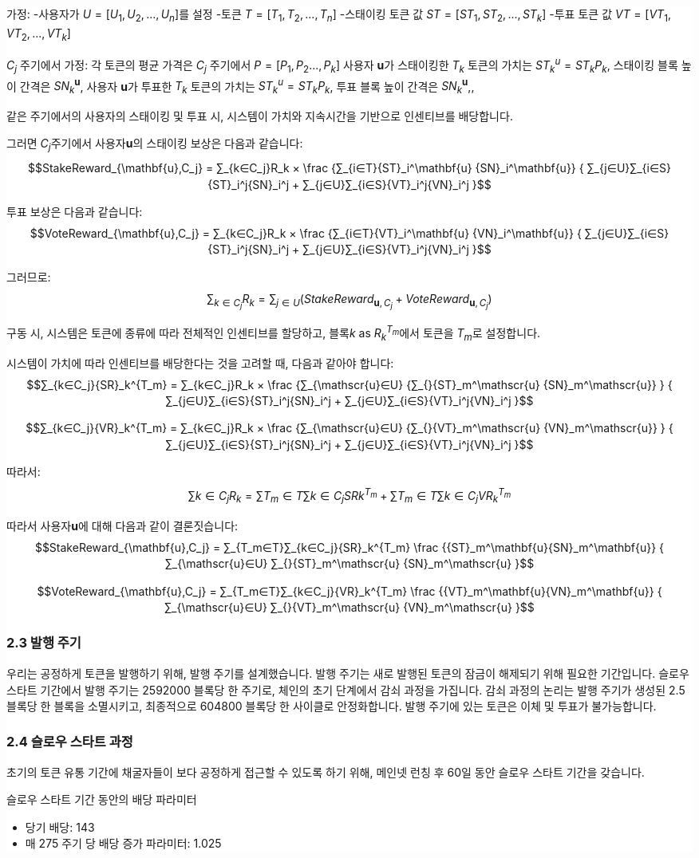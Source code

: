 가정:
-사용자가 $U=[U_1,U_2, ... , U_n]$를 설정
-토큰 $T=[T_1,T_2, ... , T_n]$
-스태이킹 토큰 값 $ST=[ST_1,ST_2, ... , ST_k]$
-투표 토큰 값 $VT=[VT_1,VT_2, ... , VT_k]$

$C_j$ 주기에서 가정:
각 토큰의 평균 가격은 $C_j$ 주기에서 $P=[P_1,P_2..., P_k]$
사용자 $\mathbf{u}$가 스태이킹한 $T_k$ 토큰의 가치는 ${ST}_k^u={ST}_kP_k$, 스태이킹 블록 높이 간격은 ${SN}_k^{\mathbf{u}}$,
사용자 $\mathbf{u}$가 투표한 $T_k$ 토큰의 가치는 ${ST}_k^u={ST}_kP_k$, 투표 블록 높이 간격은 ${SN}_k^{\mathbf{u}}$,,

같은 주기에서의 사용자의 스태이킹 및 투표 시, 시스템이 가치와 지속시간을 기반으로 인센티브를 배당합니다.

그러면 $C_j$주기에서 사용자$\mathbf{u}$의 스태이킹 보상은 다음과 같습니다:
$$StakeReward_{\mathbf{u},C_j} = ∑_{k∈C_j}R_k × \frac {∑_{i∈T}{ST}_i^\mathbf{u} {SN}_i^\mathbf{u}} { ∑_{j∈U}∑_{i∈S}{ST}_i^j{SN}_i^j + ∑_{j∈U}∑_{i∈S}{VT}_i^j{VN}_i^j }$$

투표 보상은 다음과 같습니다:
$$VoteReward_{\mathbf{u},C_j} = ∑_{k∈C_j}R_k × \frac {∑_{i∈T}{VT}_i^\mathbf{u} {VN}_i^\mathbf{u}} { ∑_{j∈U}∑_{i∈S}{ST}_i^j{SN}_i^j + ∑_{j∈U}∑_{i∈S}{VT}_i^j{VN}_i^j }$$

그러므로:
$$∑_{k∈C_j}R_k = ∑_{j∈U}(StakeReward_{\mathbf{u},C_j} + VoteReward_{\mathbf{u},C_j})$$

구동 시, 시스템은 토큰에 종류에 따라 전체적인 인센티브를 할당하고, 블록$k$ as $R_k^{T_m}$에서 토큰을 $T_m$로 설정합니다.

시스템이 가치에 따라 인센티브를 배당한다는 것을 고려할 때, 다음과 같아야 합니다:
$$∑_{k∈C_j}{SR}_k^{T_m} = ∑_{k∈C_j}R_k × \frac {∑_{\mathscr{u}∈U} {∑_{}{ST}_m^\mathscr{u} {SN}_m^\mathscr{u}} } { ∑_{j∈U}∑_{i∈S}{ST}_i^j{SN}_i^j + ∑_{j∈U}∑_{i∈S}{VT}_i^j{VN}_i^j }$$

$$∑_{k∈C_j}{VR}_k^{T_m} = ∑_{k∈C_j}R_k × \frac {∑_{\mathscr{u}∈U} {∑_{}{VT}_m^\mathscr{u} {VN}_m^\mathscr{u}} } { ∑_{j∈U}∑_{i∈S}{ST}_i^j{SN}_i^j + ∑_{j∈U}∑_{i∈S}{VT}_i^j{VN}_i^j }$$

따라서:
$$∑{k∈C_j}R_k = ∑{T_m∈T}∑{k∈C_j}{SR}k^{T_m} + ∑{T_m∈T}∑{k∈C_j}{VR}_k^{T_m}$$

따라서 사용자$\mathbf{u}$에 대해 다음과 같이 결론짓습니다:
$$StakeReward_{\mathbf{u},C_j} = ∑_{T_m∈T}∑_{k∈C_j}{SR}_k^{T_m} \frac {{ST}_m^\mathbf{u}{SN}_m^\mathbf{u}} { ∑_{\mathscr{u}∈U} ∑_{}{ST}_m^\mathscr{u} {SN}_m^\mathscr{u} }$$

$$VoteReward_{\mathbf{u},C_j} = ∑_{T_m∈T}∑_{k∈C_j}{VR}_k^{T_m} \frac {{VT}_m^\mathbf{u}{VN}_m^\mathbf{u}} { ∑_{\mathscr{u}∈U} ∑_{}{VT}_m^\mathscr{u} {VN}_m^\mathscr{u} }$$


### 2.3 발행 주기

우리는 공정하게 토큰을 발행하기 위해, 발행 주기를 설계했습니다. 발행 주기는 새로 발행된 토큰의 잠금이 해제되기 위해 필요한 기간입니다. 슬로우 스타트 기간에서 발행 주기는 2592000 블록당 한 주기로, 체인의 초기 단계에서 감쇠 과정을 가집니다. 감쇠 과정의 논리는 발행 주기가 생성된 2.5 블록당 한 블록을 소멸시키고, 최종적으로 604800 블록당 한 사이클로 안정화합니다. 발행 주기에 있는 토큰은 이체 및 투표가 불가능합니다.

### 2.4 슬로우 스타트 과정

초기의 토큰 유통 기간에 채굴자들이 보다 공정하게 접근할 수 있도록 하기 위해, 메인넷 런칭 후 60일 동안 슬로우 스타트 기간을 갖습니다.

슬로우 스타트 기간 동안의 배당 파라미터

- 당기 배당: 143
- 매 275 주기 당 배당 증가 파라미터: 1.025
